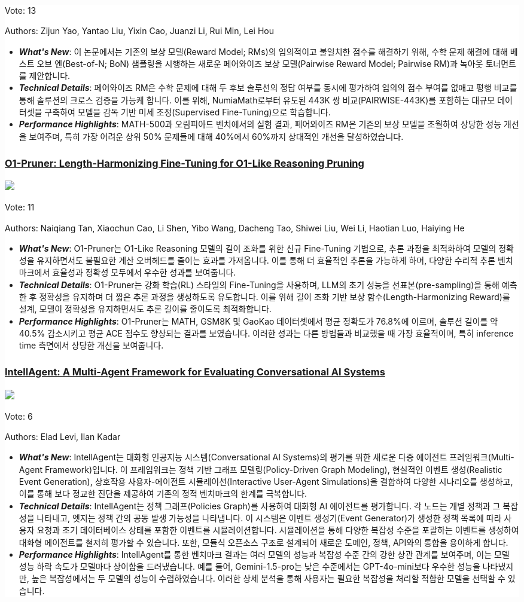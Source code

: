 Vote: 13

Authors: Zijun Yao, Yantao Liu, Yixin Cao, Juanzi Li, Rui Min, Lei Hou

- ***What's New***: 이 논문에서는 기존의 보상 모델(Reward Model; RMs)의 임의적이고 불일치한 점수를 해결하기 위해, 수학 문제 해결에 대해 베스트 오브 엔(Best-of-N; BoN) 샘플링을 시행하는 새로운 페어와이즈 보상 모델(Pairwise Reward Model; Pairwise RM)과 녹아웃 토너먼트를 제안합니다.
- ***Technical Details***: 페어와이즈 RM은 수학 문제에 대해 두 후보 솔루션의 정답 여부를 동시에 평가하여 임의의 점수 부여를 없애고 평행 비교를 통해 솔루션의 크로스 검증을 가능케 합니다. 이를 위해, NumiaMath로부터 유도된 443K 쌍 비교(PAIRWISE-443K)를 포함하는 대규모 데이터셋을 구축하여 모델을 감독 기반 미세 조정(Supervised Fine-Tuning)으로 학습합니다.
- ***Performance Highlights***: MATH-500과 오림피아드 벤치에서의 실험 결과, 페어와이즈 RM은 기존의 보상 모델을 초월하여 상당한 성능 개선을 보여주며, 특히 가장 어려운 상위 50% 문제들에 대해 40%에서 60%까지 상대적인 개선을 달성하였습니다.

### [O1-Pruner: Length-Harmonizing Fine-Tuning for O1-Like Reasoning Pruning](https://arxiv.org/abs/2501.12570)

![](https://cdn-thumbnails.huggingface.co/social-thumbnails/papers/2501.12570.png)

Vote: 11

Authors: Naiqiang Tan, Xiaochun Cao, Li Shen, Yibo Wang, Dacheng Tao, Shiwei Liu, Wei Li, Haotian Luo, Haiying He

- ***What's New***: O1-Pruner는 O1-Like Reasoning 모델의 길이 조화를 위한 신규 Fine-Tuning 기법으로, 추론 과정을 최적화하여 모델의 정확성을 유지하면서도 불필요한 계산 오버헤드를 줄이는 효과를 가져옵니다. 이를 통해 더 효율적인 추론을 가능하게 하며, 다양한 수리적 추론 벤치마크에서 효율성과 정확성 모두에서 우수한 성과를 보여줍니다.
- ***Technical Details***: O1-Pruner는 강화 학습(RL) 스타일의 Fine-Tuning을 사용하며, LLM의 초기 성능을 선표본(pre-sampling)을 통해 예측한 후 정확성을 유지하며 더 짧은 추론 과정을 생성하도록 유도합니다. 이를 위해 길이 조화 기반 보상 함수(Length-Harmonizing Reward)를 설계, 모델이 정확성을 유지하면서도 추론 길이를 줄이도록 최적화합니다.
- ***Performance Highlights***: O1-Pruner는 MATH, GSM8K 및 GaoKao 데이터셋에서 평균 정확도가 76.8%에 이르며, 솔루션 길이를 약 40.5% 감소시키고 평균 ACE 점수도 향상되는 결과를 보였습니다. 이러한 성과는 다른 방법들과 비교했을 때 가장 효율적이며, 특히 inference time 측면에서 상당한 개선을 보여줍니다.

### [IntellAgent: A Multi-Agent Framework for Evaluating Conversational AI Systems](https://arxiv.org/abs/2501.11067)

![](https://cdn-thumbnails.huggingface.co/social-thumbnails/papers/2501.11067.png)

Vote: 6

Authors: Elad Levi, Ilan Kadar

- ***What's New***: IntellAgent는 대화형 인공지능 시스템(Conversational AI Systems)의 평가를 위한 새로운 다중 에이전트 프레임워크(Multi-Agent Framework)입니다. 이 프레임워크는 정책 기반 그래프 모델링(Policy-Driven Graph Modeling), 현실적인 이벤트 생성(Realistic Event Generation), 상호작용 사용자-에이전트 시뮬레이션(Interactive User-Agent Simulations)을 결합하여 다양한 시나리오를 생성하고, 이를 통해 보다 정교한 진단을 제공하여 기존의 정적 벤치마크의 한계를 극복합니다.
- ***Technical Details***: IntellAgent는 정책 그래프(Policies Graph)를 사용하여 대화형 AI 에이전트를 평가합니다. 각 노드는 개별 정책과 그 복잡성을 나타내고, 엣지는 정책 간의 공동 발생 가능성을 나타냅니다. 이 시스템은 이벤트 생성기(Event Generator)가 생성한 정책 목록에 따라 사용자 요청과 초기 데이터베이스 상태를 포함한 이벤트를 시뮬레이션합니다. 시뮬레이션을 통해 다양한 복잡성 수준을 포괄하는 이벤트를 생성하여 대화형 에이전트를 철저히 평가할 수 있습니다. 또한, 모듈식 오픈소스 구조로 설계되어 새로운 도메인, 정책, API와의 통합을 용이하게 합니다.
- ***Performance Highlights***: IntellAgent를 통한 벤치마크 결과는 여러 모델의 성능과 복잡성 수준 간의 강한 상관 관계를 보여주며, 이는 모델 성능 하락 속도가 모델마다 상이함을 드러냈습니다. 예를 들어, Gemini-1.5-pro는 낮은 수준에서는 GPT-4o-mini보다 우수한 성능을 나타냈지만, 높은 복잡성에서는 두 모델의 성능이 수렴하였습니다. 이러한 상세 분석을 통해 사용자는 필요한 복잡성을 처리할 적합한 모델을 선택할 수 있습니다.

